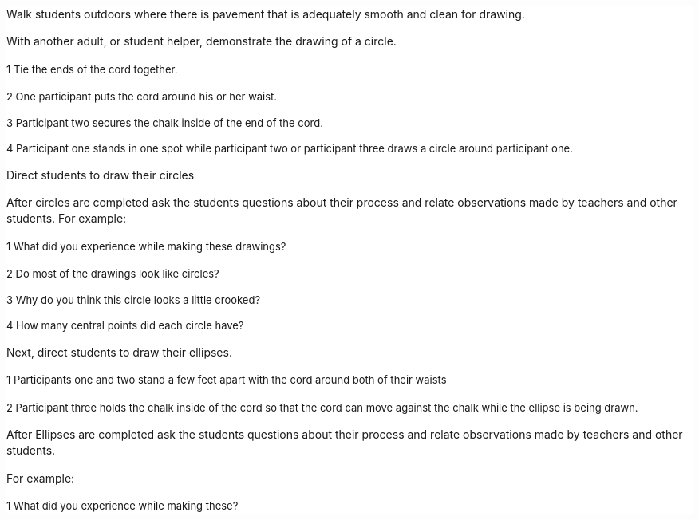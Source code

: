  <p>
  Walk students outdoors where there is pavement that is adequately smooth and clean for drawing.
 </p>
 <p>
  With another adult, or student helper, demonstrate the drawing of a circle.
 </p>
<p>
  <font size="-1">
   1 Tie the ends of the cord together.
   <p>
    2 One participant puts the cord around his or her waist.
   </p>
   <p>
    3 Participant two secures the chalk inside of the end of the cord.
   </p>
   <p>
    4 Participant one stands in one spot while participant two or participant three draws a circle around participant one.
   </p>
</font>
 </p>
 <p>
  Direct students to draw their circles
 </p>
 <p>
  After circles are completed ask the students questions about their process and relate observations made by teachers and other students. For example:
 </p>
<p>
  <font size="-1">
   1 What did you experience while making these drawings?
   <p>
    2 Do most of the drawings look like circles?
   </p>
   <p>
    3 Why do you think this circle looks a little crooked?
   </p>
   <p>
    4 How many central points did each circle have?
   </p>
</font>
 </p>
 <p>
  Next, direct students to draw their ellipses.
 </p>
<p>
  <font size="-1">
   1 Participants one and two stand a few feet apart with the cord around both of their waists
   <p>
    2 Participant three holds the chalk inside of the cord so that the cord can move against the chalk while the ellipse is being drawn.
   </p>
</font>
 </p>
 <p>
  After Ellipses are completed ask the students questions about their process and relate observations made by teachers and other students.
 </p>
<p>
  For example:
 </p>
<p>
  <font size="-1">
   1 What did you experience while making these?